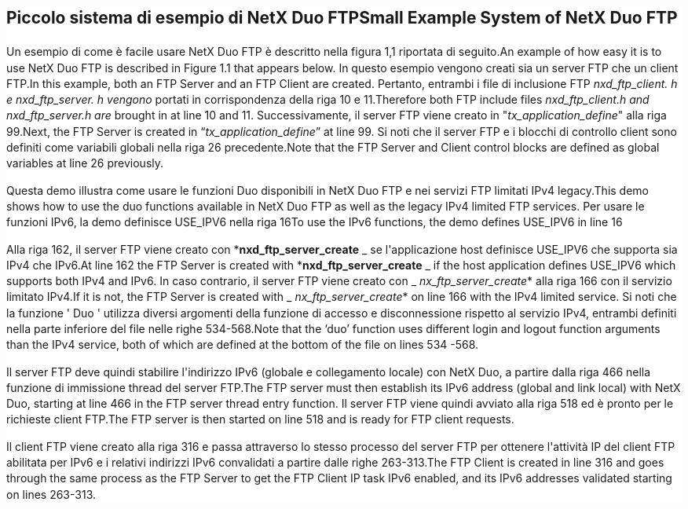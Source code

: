 ## <a name="small-example-system-of-netx-duo-ftp"></a><span data-ttu-id="deb0d-129">Piccolo sistema di esempio di NetX Duo FTP</span><span class="sxs-lookup"><span data-stu-id="deb0d-129">Small Example System of NetX Duo FTP</span></span>

<span data-ttu-id="deb0d-130">Un esempio di come è facile usare NetX Duo FTP è descritto nella figura 1,1 riportata di seguito.</span><span class="sxs-lookup"><span data-stu-id="deb0d-130">An example of how easy it is to use NetX Duo FTP is described in Figure 1.1 that appears below.</span></span> <span data-ttu-id="deb0d-131">In questo esempio vengono creati sia un server FTP che un client FTP.</span><span class="sxs-lookup"><span data-stu-id="deb0d-131">In this example, both an FTP Server and an FTP Client are created.</span></span> <span data-ttu-id="deb0d-132">Pertanto, entrambi i file di inclusione FTP *nxd_ftp_client. h e nxd_ftp_server. h vengono* portati in corrispondenza della riga 10 e 11.</span><span class="sxs-lookup"><span data-stu-id="deb0d-132">Therefore both FTP include files *nxd_ftp_client.h and nxd_ftp_server.h are* brought in at line 10 and 11.</span></span> <span data-ttu-id="deb0d-133">Successivamente, il server FTP viene creato in "*tx_application_define*" alla riga 99.</span><span class="sxs-lookup"><span data-stu-id="deb0d-133">Next, the FTP Server is created in “*tx_application_define*” at line 99.</span></span> <span data-ttu-id="deb0d-134">Si noti che il server FTP e i blocchi di controllo client sono definiti come variabili globali nella riga 26 precedente.</span><span class="sxs-lookup"><span data-stu-id="deb0d-134">Note that the FTP Server and Client control blocks are defined as global variables at line 26 previously.</span></span>

<span data-ttu-id="deb0d-135">Questa demo illustra come usare le funzioni Duo disponibili in NetX Duo FTP e nei servizi FTP limitati IPv4 legacy.</span><span class="sxs-lookup"><span data-stu-id="deb0d-135">This demo shows how to use the duo functions available in NetX Duo FTP as well as the legacy IPv4 limited FTP services.</span></span> <span data-ttu-id="deb0d-136">Per usare le funzioni IPv6, la demo definisce USE_IPV6 nella riga 16</span><span class="sxs-lookup"><span data-stu-id="deb0d-136">To use the IPv6 functions, the demo defines USE_IPV6 in line 16</span></span>

<span data-ttu-id="deb0d-137">Alla riga 162, il server FTP viene creato con \***nxd_ftp_server_create** _ se l'applicazione host definisce USE_IPV6 che supporta sia IPv4 che IPv6.</span><span class="sxs-lookup"><span data-stu-id="deb0d-137">At line 162 the FTP Server is created with \***nxd_ftp_server_create** _ if the host application defines USE_IPV6 which supports both IPv4 and IPv6.</span></span> <span data-ttu-id="deb0d-138">In caso contrario, il server FTP viene creato con _ *_nx_ftp_server_create_*\* alla riga 166 con il servizio limitato IPv4.</span><span class="sxs-lookup"><span data-stu-id="deb0d-138">If it is not, the FTP Server is created with _ *_nx_ftp_server_create_*\* on line 166 with the IPv4 limited service.</span></span> <span data-ttu-id="deb0d-139">Si noti che la funzione ' Duo ' utilizza diversi argomenti della funzione di accesso e disconnessione rispetto al servizio IPv4, entrambi definiti nella parte inferiore del file nelle righe 534-568.</span><span class="sxs-lookup"><span data-stu-id="deb0d-139">Note that the ‘duo’ function uses different login and logout function arguments than the IPv4 service, both of which are defined at the bottom of the file on lines 534 -568.</span></span>

<span data-ttu-id="deb0d-140">Il server FTP deve quindi stabilire l'indirizzo IPv6 (globale e collegamento locale) con NetX Duo, a partire dalla riga 466 nella funzione di immissione thread del server FTP.</span><span class="sxs-lookup"><span data-stu-id="deb0d-140">The FTP server must then establish its IPv6 address (global and link local) with NetX Duo, starting at line 466 in the FTP server thread entry function.</span></span> <span data-ttu-id="deb0d-141">Il server FTP viene quindi avviato alla riga 518 ed è pronto per le richieste client FTP.</span><span class="sxs-lookup"><span data-stu-id="deb0d-141">The FTP server is then started on line 518 and is ready for FTP client requests.</span></span>

<span data-ttu-id="deb0d-142">Il client FTP viene creato alla riga 316 e passa attraverso lo stesso processo del server FTP per ottenere l'attività IP del client FTP abilitata per IPv6 e i relativi indirizzi IPv6 convalidati a partire dalle righe 263-313.</span><span class="sxs-lookup"><span data-stu-id="deb0d-142">The FTP Client is created in line 316 and goes through the same process as the FTP Server to get the FTP Client IP task IPv6 enabled, and its IPv6 addresses validated starting on lines 263-313.</span></span>
